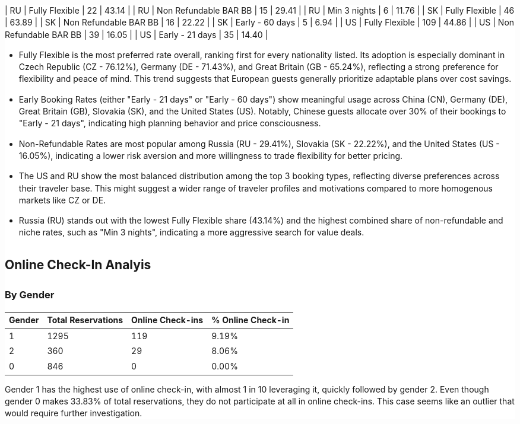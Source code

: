 | RU          | Fully Flexible            | 22                      | 43.14                                      |
| RU          | Non Refundable BAR BB     | 15                      | 29.41                                      |
| RU          | Min 3 nights              | 6                       | 11.76                                      |
| SK          | Fully Flexible            | 46                      | 63.89                                      |
| SK          | Non Refundable BAR BB     | 16                      | 22.22                                      |
| SK          | Early - 60 days           | 5                       | 6.94                                       |
| US          | Fully Flexible            | 109                     | 44.86                                      |
| US          | Non Refundable BAR BB     | 39                      | 16.05                                      |
| US          | Early - 21 days           | 35                      | 14.40                                      |


- Fully Flexible is the most preferred rate overall, ranking first for every nationality listed. Its adoption is especially dominant in Czech Republic (CZ - 76.12%), Germany (DE - 71.43%), and Great Britain (GB - 65.24%), reflecting a strong preference for flexibility and peace of mind. This trend suggests that European guests generally prioritize adaptable plans over cost savings.

- Early Booking Rates (either "Early - 21 days" or "Early - 60 days") show meaningful usage across China (CN), Germany (DE), Great Britain (GB), Slovakia (SK), and the United States (US). Notably, Chinese guests allocate over 30% of their bookings to "Early - 21 days", indicating high planning behavior and price consciousness.

- Non-Refundable Rates are most popular among Russia (RU - 29.41%), Slovakia (SK - 22.22%), and the United States (US - 16.05%), indicating a lower risk aversion and more willingness to trade flexibility for better pricing.

- The US and RU show the most balanced distribution among the top 3 booking types, reflecting diverse preferences across their traveler base. This might suggest a wider range of traveler profiles and motivations compared to more homogenous markets like CZ or DE.

- Russia (RU) stands out with the lowest Fully Flexible share (43.14%) and the highest combined share of non-refundable and niche rates, such as "Min 3 nights", indicating a more aggressive search for value deals.

## Online Check-In Analyis

### By Gender

| Gender | Total Reservations | Online Check-ins | % Online Check-in |
|--------|--------------------|------------------|--------------------|
| 1      | 1295               | 119              | 9.19%              |
| 2      | 360                | 29               | 8.06%              |
| 0      | 846                | 0                | 0.00%              |

Gender 1 has the highest use of online check-in, with almost 1 in 10 leveraging it, quickly followed by gender 2. Even though gender 0 makes 33.83% of total reservations, they do not participate at all in online check-ins. This case seems like an outlier that would require further investigation.
